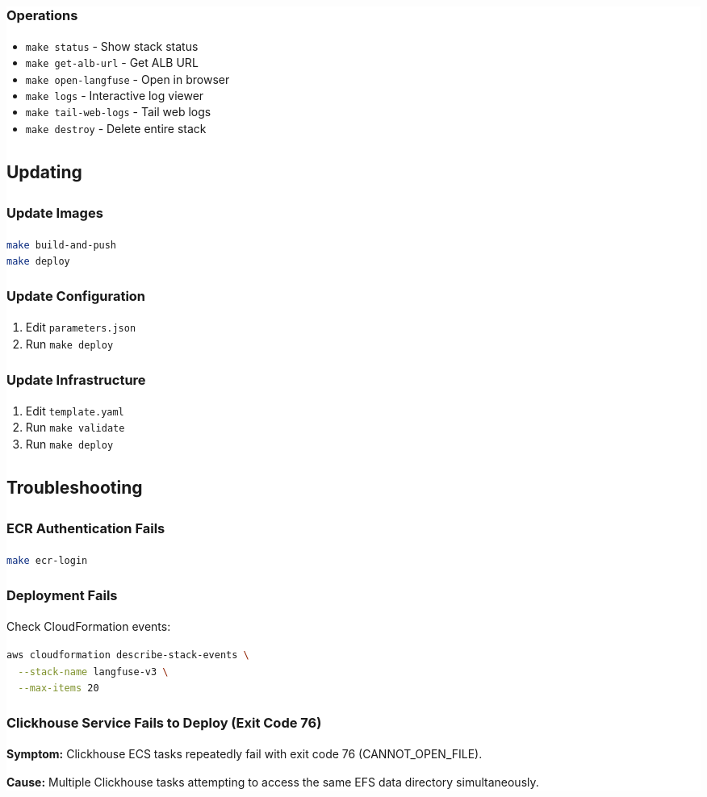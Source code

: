 ### Operations
- `make status` - Show stack status
- `make get-alb-url` - Get ALB URL
- `make open-langfuse` - Open in browser
- `make logs` - Interactive log viewer
- `make tail-web-logs` - Tail web logs
- `make destroy` - Delete entire stack

## Updating

### Update Images

```bash
make build-and-push
make deploy
```

### Update Configuration

1. Edit `parameters.json`
2. Run `make deploy`

### Update Infrastructure

1. Edit `template.yaml`
2. Run `make validate`
3. Run `make deploy`

## Troubleshooting

### ECR Authentication Fails

```bash
make ecr-login
```

### Deployment Fails

Check CloudFormation events:
```bash
aws cloudformation describe-stack-events \
  --stack-name langfuse-v3 \
  --max-items 20
```

### Clickhouse Service Fails to Deploy (Exit Code 76)

**Symptom:** Clickhouse ECS tasks repeatedly fail with exit code 76 (CANNOT_OPEN_FILE).

**Cause:** Multiple Clickhouse tasks attempting to access the same EFS data directory simultaneously.
